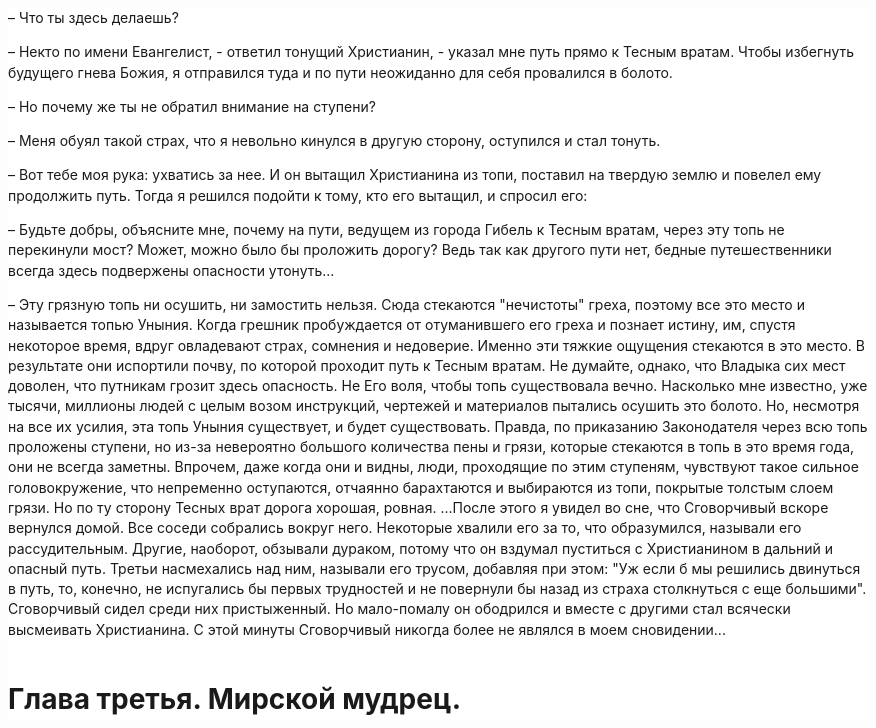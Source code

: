  – Что ты здесь делаешь? 

 – Некто по имени Евангелист, - ответил тонущий Христианин, - указал мне
путь прямо к Тесным вратам. Чтобы избегнуть будущего гнева Божия, я
отправился туда и по пути неожиданно для себя провалился в болото. 

 – Но почему же ты не обратил внимание на ступени? 

 – Меня обуял такой страх, что я невольно кинулся в другую сторону,
оступился и стал тонуть. 

 – Вот тебе моя рука: ухватись за нее. 
И он вытащил Христианина из топи, поставил на твердую землю и повелел
ему продолжить путь. 
Тогда я решился подойти к тому, кто его вытащил, и спросил его: 

 – Будьте добры, объясните мне, почему на пути, ведущем из города Гибель
к Тесным вратам, через эту топь не перекинули мост? Может, можно было бы
проложить дорогу? Ведь так как другого пути нет, бедные путешественники
всегда здесь подвержены опасности утонуть... 

 – Эту грязную топь ни осушить, ни замостить нельзя. Сюда стекаются
"нечистоты" греха, поэтому все это место и называется топью Уныния.
Когда грешник пробуждается от отуманившего его греха и познает истину,
им, спустя некоторое время, вдруг овладевают страх, сомнения и
недоверие. Именно эти тяжкие ощущения стекаются в это место. В
результате они испортили почву, по которой проходит путь к Тесным
вратам. Не думайте, однако, что Владыка сих мест доволен, что путникам
грозит здесь опасность. Не Его воля, чтобы топь существовала вечно.
Насколько мне известно, уже тысячи, миллионы людей с целым возом
инструкций, чертежей и материалов пытались осушить это болото. Но,
несмотря на все их усилия, эта топь Уныния существует, и будет
существовать. 
Правда, по приказанию Законодателя через всю топь проложены ступени, но
из-за невероятно большого количества пены и грязи, которые стекаются в
топь в это время года, они не всегда заметны. Впрочем, даже когда они и
видны, люди, проходящие по этим ступеням, чувствуют такое сильное
головокружение, что непременно оступаются, отчаянно барахтаются и
выбираются из топи, покрытые толстым слоем грязи. Но по ту сторону
Тесных врат дорога хорошая, ровная. 
...После этого я увидел во сне, что Сговорчивый вскоре вернулся домой.
Все соседи собрались вокруг него. Некоторые хвалили его за то, что
образумился, называли его рассудительным. Другие, наоборот, обзывали
дураком, потому что он вздумал пуститься с Христианином в дальний и
опасный путь. Третьи насмехались над ним, называли его трусом, добавляя
при этом: "Уж если б мы решились двинуться в путь, то, конечно, не
испугались бы первых трудностей и не повернули бы назад из страха
столкнуться с еще большими". 
Сговорчивый сидел среди них пристыженный. Но мало-помалу он ободрился и
вместе с другими стал всячески высмеивать Христианина. 
С этой минуты Сговорчивый никогда более не являлся в моем сновидении...


Глава третья. Мирской мудрец.
=============================
